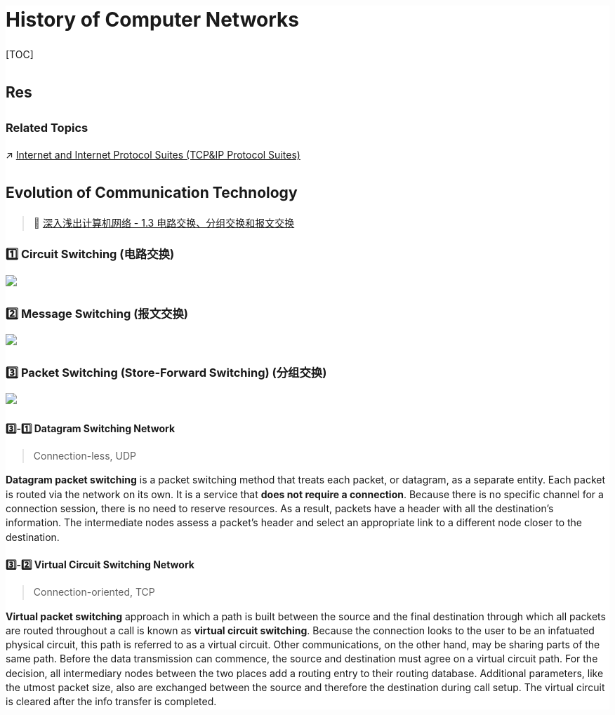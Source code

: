 # History of Computer Networks

[TOC]



## Res
### Related Topics
↗ [Internet and Internet Protocol Suites (TCP&IP Protocol Suites)](Computer%20Network%20Protocol%20Suites%20Standardizations%20&%20Administration/Internet%20and%20Internet%20Protocol%20Suites%20(TCP&IP%20Protocol%20Suites)/Internet%20and%20Internet%20Protocol%20Suites%20(TCP&IP%20Protocol%20Suites).md)



## Evolution of Communication Technology
> 🔗 [深入浅出计算机网络 - 1.3 电路交换、分组交换和报文交换](https://www.bilibili.com/video/BV1LB4y1x7D9/?share_source=copy_web&vd_source=7740584ebdab35221363fc24d1582d9d)

### 1️⃣ Circuit Switching (电路交换)
![](../../../../../../Assets/Pics/Screenshot%202023-03-22%20at%2010.16.41%20AM.png)


### 2️⃣ Message Switching (报文交换)
![](../../../../../../Assets/Pics/Screenshot%202023-03-22%20at%2010.16.22%20AM.png)


### 3️⃣ Packet Switching (Store-Forward Switching) (分组交换)
![](../../../../../../Assets/Pics/Screenshot%202023-03-22%20at%2010.13.01%20AM.png)
#### 3️⃣-1️⃣ Datagram Switching Network
> Connection-less, UDP

**Datagram packet switching** is a packet switching method that treats each packet, or datagram, as a separate entity. Each packet is routed via the network on its own. It is a service that **does not require a connection**. Because there is no specific channel for a connection session, there is no need to reserve resources. As a result, packets have a header with all the destination’s information. The intermediate nodes assess a packet’s header and select an appropriate link to a different node closer to the destination.
#### 3️⃣-2️⃣ Virtual Circuit Switching Network
> Connection-oriented, TCP

**Virtual packet switching** approach in which a path is built between the source and the final destination through which all packets are routed throughout a call is known as **virtual circuit switching**. Because the connection looks to the user to be an infatuated physical circuit, this path is referred to as a virtual circuit. Other communications, on the other hand, may be sharing parts of the same path. Before the data transmission can commence, the source and destination must agree on a virtual circuit path. For the decision, all intermediary nodes between the two places add a routing entry to their routing database. Additional parameters, like the utmost packet size, also are exchanged between the source and therefore the destination during call setup. The virtual circuit is cleared after the info transfer is completed.


[电路交换、报文交换与分组交换 - 一只小白的文章 - 知乎]: https://zhuanlan.zhihu.com/p/205251011
[报文交换]: https://baike.baidu.com/item/报文交换
[Types of Packet Switching Network]: https://www.tutorialspoint.com/what-is-the-concept-of-datagram-packet-switching
[👍 Virtual Circuits vs Datagram Networks | javaTpoint]: https://www.javatpoint.com/virtual-circuits-vs-datagram-networks
[👍 电路交换、报文交换与分组交换 - 一只小白的文章 - 知乎]: https://zhuanlan.zhihu.com/p/205251011
[👍 Difference between Datagram Switching & Virtual Circuit | GeeksforGeeks]: https://www.geeksforgeeks.org/difference-between-datagram-switching-virtual-circuit/